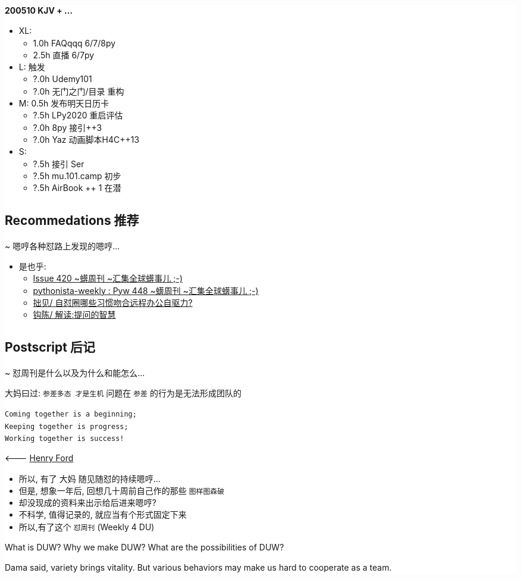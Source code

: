 

**200510 KJV + ...**

- XL:
    + 1.0h FAQqqq 6/7/8py
    + 2.5h 直播 6/7py
- L: 触发
    + ?.0h Udemy101 
    + ?.0h 无门之门/目录 重构
- M: 0.5h 发布明天日历卡
    + ?.5h LPy2020 重启评估
    + ?.0h 8py 接引++3
    + ?.0h Yaz 动画脚本H4C++13
- S: 
    + ?.5h 接引 Ser
    + ?.5h mu.101.camp 初步
    + ?.5h AirBook ++ 1 在潜





## Recommedations 推荐 
~ 嗯哼各种怼路上发现的嗯哼...

- 是也乎:
    + [Issue 420 ~蠎周刊 ~汇集全球蠎事儿 ;-)](http://weekly.pychina.org/issue/issue-420.html)
    + [pythonista-weekly : Pyw 448 ~蠎周刊 ~汇集全球蠎事儿 ;-)](http://weekly.pychina.org/python-weekly/pyw-448.html)
    + [拙见/ 自怼圈哪些习惯吻合远程办公自驱力?](https://mp.weixin.qq.com/s/hgJzDbOkVjV0Uf4cof_1IA)
    + [钩陈/ 解读:提问的智慧](https://mp.weixin.qq.com/s/V4ee9NJuD9HpAn5Su_Di6g)


## Postscript 后记 
~ 怼周刊是什么以及为什么和能怎么...

大妈曰过: `参差多态 才是生机`
问题在 `参差` 的行为是无法形成团队的

    Coming together is a beginning; 
    Keeping together is progress; 
    Working together is success!

<--- [Henry Ford](https://www.brainyquote.com/quotes/quotes/h/henryford121997.html)

- 所以, 有了 大妈 随见随怼的持续嗯哼...
- 但是, 想象一年后, 回想几十周前自己作的那些 `图样图森破` 
- 却没现成的资料来出示给后进来嗯哼?
- 不科学, 值得记录的, 就应当有个形式固定下来
- 所以,有了这个 `怼周刊` (Weekly 4 DU)

What is DUW?
Why we make DUW?
What are the possibilities of DUW?

Dama said, variety brings vitality.
But various behaviors may make us hard to cooperate as a team.
